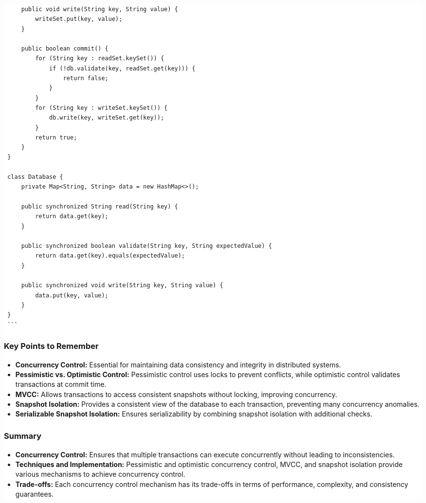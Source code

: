          public void write(String key, String value) {
             writeSet.put(key, value);
         }

         public boolean commit() {
             for (String key : readSet.keySet()) {
                 if (!db.validate(key, readSet.get(key))) {
                     return false;
                 }
             }
             for (String key : writeSet.keySet()) {
                 db.write(key, writeSet.get(key));
             }
             return true;
         }
     }

     class Database {
         private Map<String, String> data = new HashMap<>();

         public synchronized String read(String key) {
             return data.get(key);
         }

         public synchronized boolean validate(String key, String expectedValue) {
             return data.get(key).equals(expectedValue);
         }

         public synchronized void write(String key, String value) {
             data.put(key, value);
         }
     }
     ```

### Key Points to Remember

- **Concurrency Control:** Essential for maintaining data consistency and integrity in distributed systems.
- **Pessimistic vs. Optimistic Control:** Pessimistic control uses locks to prevent conflicts, while optimistic control validates transactions at commit time.
- **MVCC:** Allows transactions to access consistent snapshots without locking, improving concurrency.
- **Snapshot Isolation:** Provides a consistent view of the database to each transaction, preventing many concurrency anomalies.
- **Serializable Snapshot Isolation:** Ensures serializability by combining snapshot isolation with additional checks.

### Summary

- **Concurrency Control:** Ensures that multiple transactions can execute concurrently without leading to inconsistencies.
- **Techniques and Implementation:** Pessimistic and optimistic concurrency control, MVCC, and snapshot isolation provide various mechanisms to achieve concurrency control.
- **Trade-offs:** Each concurrency control mechanism has its trade-offs in terms of performance, complexity, and consistency guarantees.
